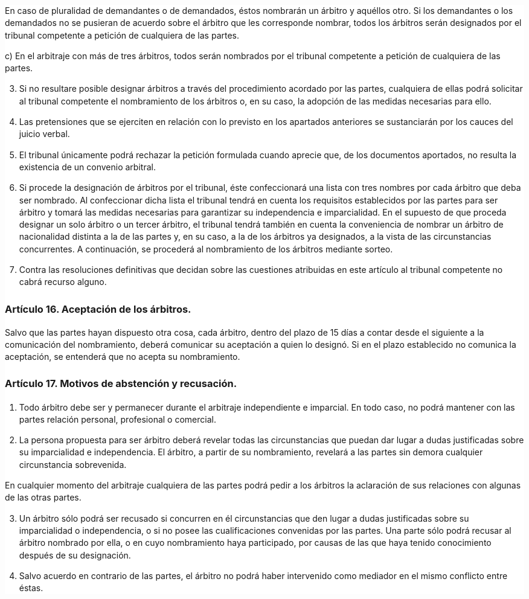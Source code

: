 En caso de pluralidad de demandantes o de demandados, éstos nombrarán un árbitro y aquéllos otro. Si los demandantes o los demandados no se pusieran de acuerdo sobre el árbitro que les corresponde nombrar, todos los árbitros serán designados por el tribunal competente a petición de cualquiera de las partes.

c) En el arbitraje con más de tres árbitros, todos serán nombrados por el tribunal competente a petición de cualquiera de las partes.

3. Si no resultare posible designar árbitros a través del procedimiento acordado por las partes, cualquiera de ellas podrá solicitar al tribunal competente el nombramiento de los árbitros o, en su caso, la adopción de las medidas necesarias para ello.

4. Las pretensiones que se ejerciten en relación con lo previsto en los apartados anteriores se sustanciarán por los cauces del juicio verbal.

5. El tribunal únicamente podrá rechazar la petición formulada cuando aprecie que, de los documentos aportados, no resulta la existencia de un convenio arbitral.

6. Si procede la designación de árbitros por el tribunal, éste confeccionará una lista con tres nombres por cada árbitro que deba ser nombrado. Al confeccionar dicha lista el tribunal tendrá en cuenta los requisitos establecidos por las partes para ser árbitro y tomará las medidas necesarias para garantizar su independencia e imparcialidad. En el supuesto de que proceda designar un solo árbitro o un tercer árbitro, el tribunal tendrá también en cuenta la conveniencia de nombrar un árbitro de nacionalidad distinta a la de las partes y, en su caso, a la de los árbitros ya designados, a la vista de las circunstancias concurrentes. A continuación, se procederá al nombramiento de los árbitros mediante sorteo.

7. Contra las resoluciones definitivas que decidan sobre las cuestiones atribuidas en este artículo al tribunal competente no cabrá recurso alguno.

### Artículo 16. Aceptación de los árbitros.

Salvo que las partes hayan dispuesto otra cosa, cada árbitro, dentro del plazo de 15 días a contar desde el siguiente a la comunicación del nombramiento, deberá comunicar su aceptación a quien lo designó. Si en el plazo establecido no comunica la aceptación, se entenderá que no acepta su nombramiento.

### Artículo 17. Motivos de abstención y recusación.

1. Todo árbitro debe ser y permanecer durante el arbitraje independiente e imparcial. En todo caso, no podrá mantener con las partes relación personal, profesional o comercial.

2. La persona propuesta para ser árbitro deberá revelar todas las circunstancias que puedan dar lugar a dudas justificadas sobre su imparcialidad e independencia. El árbitro, a partir de su nombramiento, revelará a las partes sin demora cualquier circunstancia sobrevenida.

En cualquier momento del arbitraje cualquiera de las partes podrá pedir a los árbitros la aclaración de sus relaciones con algunas de las otras partes.

3. Un árbitro sólo podrá ser recusado si concurren en él circunstancias que den lugar a dudas justificadas sobre su imparcialidad o independencia, o si no posee las cualificaciones convenidas por las partes. Una parte sólo podrá recusar al árbitro nombrado por ella, o en cuyo nombramiento haya participado, por causas de las que haya tenido conocimiento después de su designación.

4. Salvo acuerdo en contrario de las partes, el árbitro no podrá haber intervenido como mediador en el mismo conflicto entre éstas.
